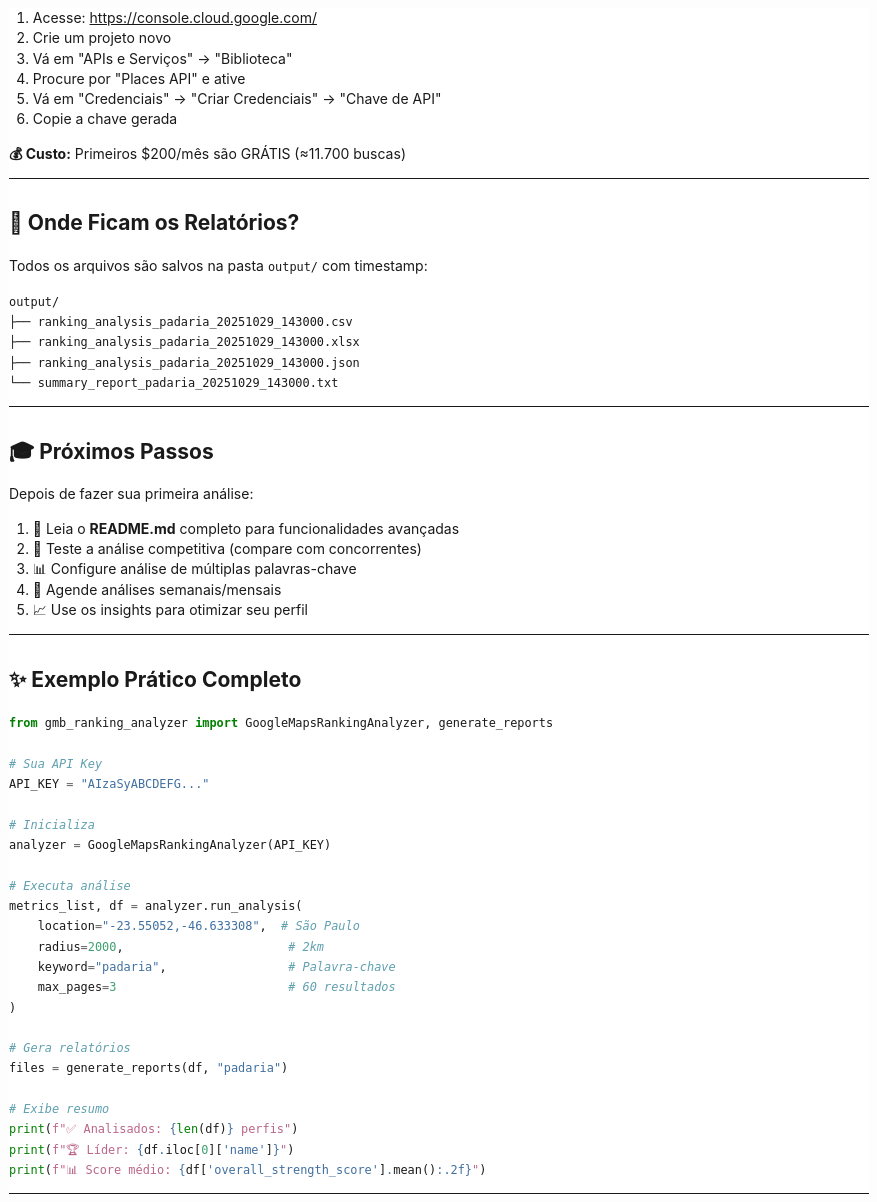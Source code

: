 1. Acesse: https://console.cloud.google.com/
2. Crie um projeto novo
3. Vá em "APIs e Serviços" → "Biblioteca"
4. Procure por "Places API" e ative
5. Vá em "Credenciais" → "Criar Credenciais" → "Chave de API"
6. Copie a chave gerada

**💰 Custo:** Primeiros $200/mês são GRÁTIS (≈11.700 buscas)

---

## 📁 Onde Ficam os Relatórios?

Todos os arquivos são salvos na pasta `output/` com timestamp:

```
output/
├── ranking_analysis_padaria_20251029_143000.csv
├── ranking_analysis_padaria_20251029_143000.xlsx
├── ranking_analysis_padaria_20251029_143000.json
└── summary_report_padaria_20251029_143000.txt
```

---

## 🎓 Próximos Passos

Depois de fazer sua primeira análise:

1. 📖 Leia o **README.md** completo para funcionalidades avançadas
2. 🧪 Teste a análise competitiva (compare com concorrentes)
3. 📊 Configure análise de múltiplas palavras-chave
4. 🔄 Agende análises semanais/mensais
5. 📈 Use os insights para otimizar seu perfil

---

## ✨ Exemplo Prático Completo

```python
from gmb_ranking_analyzer import GoogleMapsRankingAnalyzer, generate_reports

# Sua API Key
API_KEY = "AIzaSyABCDEFG..."

# Inicializa
analyzer = GoogleMapsRankingAnalyzer(API_KEY)

# Executa análise
metrics_list, df = analyzer.run_analysis(
    location="-23.55052,-46.633308",  # São Paulo
    radius=2000,                       # 2km
    keyword="padaria",                 # Palavra-chave
    max_pages=3                        # 60 resultados
)

# Gera relatórios
files = generate_reports(df, "padaria")

# Exibe resumo
print(f"✅ Analisados: {len(df)} perfis")
print(f"🏆 Líder: {df.iloc[0]['name']}")
print(f"📊 Score médio: {df['overall_strength_score'].mean():.2f}")
```

---